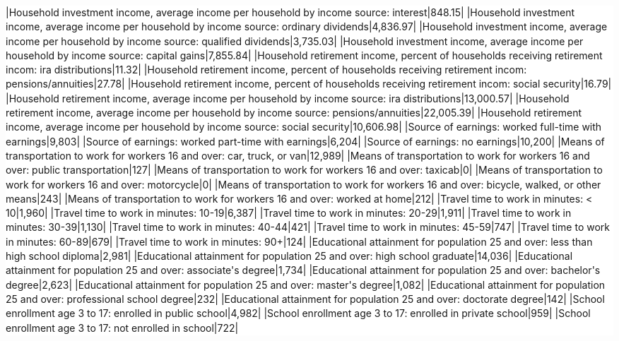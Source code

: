 |Household investment income, average income per household by income source: interest|848.15|
|Household investment income, average income per household by income source: ordinary dividends|4,836.97|
|Household investment income, average income per household by income source: qualified dividends|3,735.03|
|Household investment income, average income per household by income source: capital gains|7,855.84|
|Household retirement income, percent of households receiving retirement incom: ira distributions|11.32|
|Household retirement income, percent of households receiving retirement incom: pensions/annuities|27.78|
|Household retirement income, percent of households receiving retirement incom: social security|16.79|
|Household retirement income, average income per household by income source: ira distributions|13,000.57|
|Household retirement income, average income per household by income source: pensions/annuities|22,005.39|
|Household retirement income, average income per household by income source: social security|10,606.98|
|Source of earnings: worked full-time with earnings|9,803|
|Source of earnings: worked part-time with earnings|6,204|
|Source of earnings: no earnings|10,200|
|Means of transportation to work for workers 16 and over: car, truck, or van|12,989|
|Means of transportation to work for workers 16 and over: public transportation|127|
|Means of transportation to work for workers 16 and over: taxicab|0|
|Means of transportation to work for workers 16 and over: motorcycle|0|
|Means of transportation to work for workers 16 and over: bicycle, walked, or other means|243|
|Means of transportation to work for workers 16 and over: worked at home|212|
|Travel time to work in minutes: < 10|1,960|
|Travel time to work in minutes: 10-19|6,387|
|Travel time to work in minutes: 20-29|1,911|
|Travel time to work in minutes: 30-39|1,130|
|Travel time to work in minutes: 40-44|421|
|Travel time to work in minutes: 45-59|747|
|Travel time to work in minutes: 60-89|679|
|Travel time to work in minutes: 90+|124|
|Educational attainment for population 25 and over: less than high school diploma|2,981|
|Educational attainment for population 25 and over: high school graduate|14,036|
|Educational attainment for population 25 and over: associate's degree|1,734|
|Educational attainment for population 25 and over: bachelor's degree|2,623|
|Educational attainment for population 25 and over: master's degree|1,082|
|Educational attainment for population 25 and over: professional school degree|232|
|Educational attainment for population 25 and over: doctorate degree|142|
|School enrollment age 3 to 17: enrolled in public school|4,982|
|School enrollment age 3 to 17: enrolled in private school|959|
|School enrollment age 3 to 17: not enrolled in school|722|
